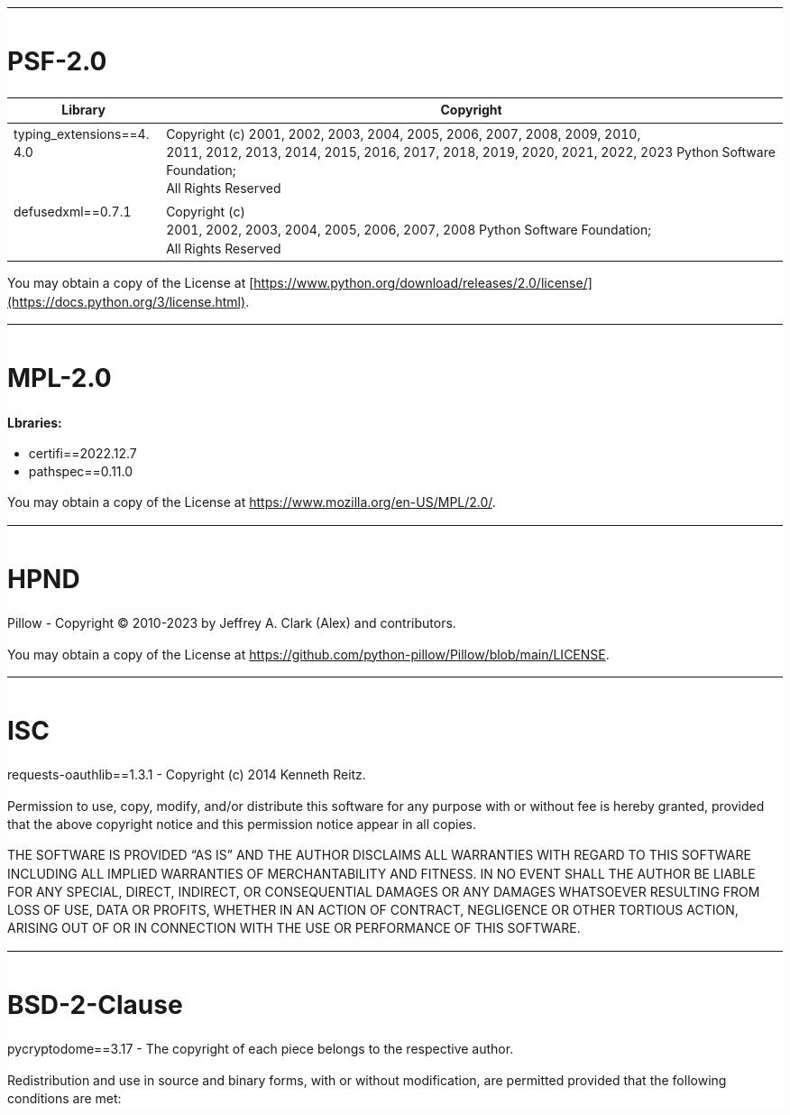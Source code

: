___
# PSF-2.0
| Library                  | Copyright                                                                                                                                                                                                    |
| ------------------------ | ------------------------------------------------------------------------------------------------------------------------------------------------------------------------------------------------------------ |
| typing_extensions==4.4.0 | Copyright (c) 2001, 2002, 2003, 2004, 2005, 2006, 2007, 2008, 2009, 2010,<br>2011, 2012, 2013, 2014, 2015, 2016, 2017, 2018, 2019, 2020, 2021, 2022, 2023 Python Software Foundation;<br>All Rights Reserved |
| defusedxml==0.7.1        | Copyright (c)<br>2001, 2002, 2003, 2004, 2005, 2006, 2007, 2008 Python Software Foundation;<br>All Rights Reserved |

You may obtain a copy of the License at [https://www.python.org/download/releases/2.0/license/](https://docs.python.org/3/license.html).

___
# MPL-2.0

**Lbraries:**
- certifi==2022.12.7
- pathspec==0.11.0

You may obtain a copy of the License at https://www.mozilla.org/en-US/MPL/2.0/.

___
# HPND
Pillow - Copyright © 2010-2023 by Jeffrey A. Clark (Alex) and contributors.

You may obtain a copy of the License at https://github.com/python-pillow/Pillow/blob/main/LICENSE.

___
# ISC
requests-oauthlib==1.3.1 - Copyright (c) 2014 Kenneth Reitz.

Permission to use, copy, modify, and/or distribute this software for any purpose with or without fee is hereby granted, provided that the above copyright notice and this permission notice appear in all copies.

THE SOFTWARE IS PROVIDED “AS IS” AND THE AUTHOR DISCLAIMS ALL WARRANTIES WITH REGARD TO THIS SOFTWARE INCLUDING ALL IMPLIED WARRANTIES OF MERCHANTABILITY AND FITNESS. IN NO EVENT SHALL THE AUTHOR BE LIABLE FOR ANY SPECIAL, DIRECT, INDIRECT, OR CONSEQUENTIAL DAMAGES OR ANY DAMAGES WHATSOEVER RESULTING FROM LOSS OF USE, DATA OR PROFITS, WHETHER IN AN ACTION OF CONTRACT, NEGLIGENCE OR OTHER TORTIOUS ACTION, ARISING OUT OF OR IN CONNECTION WITH THE USE OR PERFORMANCE OF THIS SOFTWARE.

___
# BSD-2-Clause
pycryptodome==3.17 - The copyright of each piece belongs to the respective author.

Redistribution and use in source and binary forms, with or without modification, are permitted provided that the following conditions are met:

